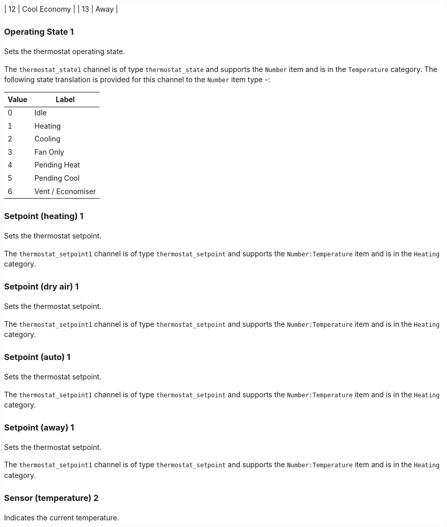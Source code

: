 | 12 | Cool Economy |
| 13 | Away |

### Operating State 1
Sets the thermostat operating state.

The ```thermostat_state1``` channel is of type ```thermostat_state``` and supports the ```Number``` item and is in the ```Temperature``` category.
The following state translation is provided for this channel to the ```Number``` item type -:

| Value | Label     |
|-------|-----------|
| 0 | Idle |
| 1 | Heating |
| 2 | Cooling |
| 3 | Fan Only |
| 4 | Pending Heat |
| 5 | Pending Cool |
| 6 | Vent / Economiser |

### Setpoint (heating) 1
Sets the thermostat setpoint.

The ```thermostat_setpoint1``` channel is of type ```thermostat_setpoint``` and supports the ```Number:Temperature``` item and is in the ```Heating``` category.

### Setpoint (dry air) 1
Sets the thermostat setpoint.

The ```thermostat_setpoint1``` channel is of type ```thermostat_setpoint``` and supports the ```Number:Temperature``` item and is in the ```Heating``` category.

### Setpoint (auto) 1
Sets the thermostat setpoint.

The ```thermostat_setpoint1``` channel is of type ```thermostat_setpoint``` and supports the ```Number:Temperature``` item and is in the ```Heating``` category.

### Setpoint (away) 1
Sets the thermostat setpoint.

The ```thermostat_setpoint1``` channel is of type ```thermostat_setpoint``` and supports the ```Number:Temperature``` item and is in the ```Heating``` category.

### Sensor (temperature) 2
Indicates the current temperature.
